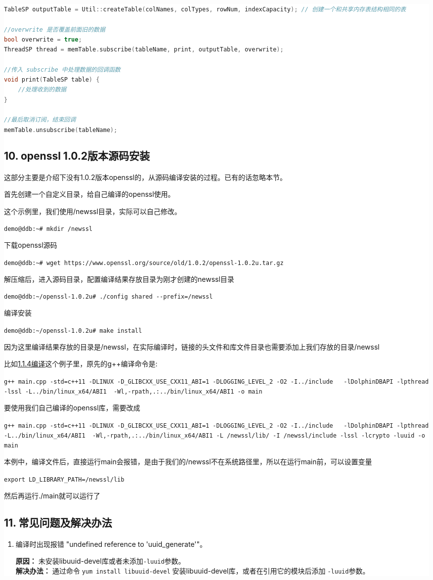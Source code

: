 ```cpp
TableSP outputTable = Util::createTable(colNames, colTypes, rowNum, indexCapacity); // 创建一个和共享内存表结构相同的表

//overwrite 是否覆盖前面旧的数据
bool overwrite = true;
ThreadSP thread = memTable.subscribe(tableName, print, outputTable, overwrite);

//传入 subscribe 中处理数据的回调函数
void print(TableSP table) {
    //处理收到的数据
}

//最后取消订阅，结束回调
memTable.unsubscribe(tableName);
```

## 10. openssl 1.0.2版本源码安装
这部分主要是介绍下没有1.0.2版本openssl的，从源码编译安装的过程。已有的话忽略本节。


首先创建一个自定义目录，给自己编译的openssl使用。

这个示例里，我们使用/newssl目录，实际可以自己修改。
```console
demo@ddb:~# mkdir /newssl
```

下载openssl源码
```console
demo@ddb:~# wget https://www.openssl.org/source/old/1.0.2/openssl-1.0.2u.tar.gz
```

解压缩后，进入源码目录，配置编译结果存放目录为刚才创建的newssl目录
```console
demo@ddb:~/openssl-1.0.2u# ./config shared --prefix=/newssl
```


编译安装
```console
demo@ddb:~/openssl-1.0.2u# make install
```

因为这里编译结果存放的目录是/newssl，在实际编译时，链接的头文件和库文件目录也需要添加上我们存放的目录/newssl

比如[1.1.4编译](#114-编译)这个例子里，原先的g++编译命令是:

```
g++ main.cpp -std=c++11 -DLINUX -D_GLIBCXX_USE_CXX11_ABI=1 -DLOGGING_LEVEL_2 -O2 -I../include   -lDolphinDBAPI -lpthread -lssl -L../bin/linux_x64/ABI1  -Wl,-rpath,.:../bin/linux_x64/ABI1 -o main
```
要使用我们自己编译的openssl库，需要改成
```
g++ main.cpp -std=c++11 -DLINUX -D_GLIBCXX_USE_CXX11_ABI=1 -DLOGGING_LEVEL_2 -O2 -I../include   -lDolphinDBAPI -lpthread -L../bin/linux_x64/ABI1  -Wl,-rpath,.:../bin/linux_x64/ABI1 -L /newssl/lib/ -I /newssl/include -lssl -lcrypto -luuid -o main
```
本例中，编译文件后，直接运行main会报错，是由于我们的/newssl不在系统路径里，所以在运行main前，可以设置变量
```
export LD_LIBRARY_PATH=/newssl/lib
```
然后再运行./main就可以运行了

## 11. 常见问题及解决办法

1. 编译时出现报错 "undefined reference to 'uuid_generate'"。
   
   **原因：** 未安装libuuid-devel库或者未添加```-luuid```参数。  
   **解决办法：** 通过命令 ```yum install libuuid-devel``` 安装libuuid-devel库，或者在引用它的模块后添加 ```-luuid```参数。
